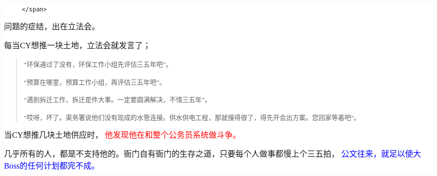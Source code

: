          </span>
</p>
<p style="line-height:150%">
<span style="font-size:16px;line-height:150%;font-family:楷体">
</span>
</p>
<p style="line-height:150%">
<span style="font-size:16px;line-height:150%;font-family:楷体">
          问题的症结，出在立法会。
         </span>
</p>
<p style="line-height:150%">
<span style="font-size:16px;line-height:150%;font-family:楷体">
          每当CY想推一块土地，立法会就发言了；
         </span>
</p>
<blockquote>
<p style="line-height:150%">
<span style="line-height: 150%; font-family: 宋体; font-size: 13px;">
           “环保通过了没有，环保工作小组先评估三五年吧”。
          </span>
</p>
<p style="line-height:150%">
<span style="line-height: 150%; font-family: 宋体; font-size: 13px;">
           “预算在哪里，预算工作小组，再评估三五年吧”。
          </span>
</p>
<p style="line-height:150%">
<span style="line-height: 150%; font-family: 宋体; font-size: 13px;">
           “遇到拆迁工作，拆迁是件大事。一定要圆满解决，不惜三五年”。
          </span>
</p>
<p style="line-height:150%">
<span style="line-height: 150%; font-family: 宋体; font-size: 13px;">
           “哎呀，坏了。渠务署说他们没有现成的水管连接。供水供电工程，那就慢得很了，得先开会出方案。您回家等着吧”。
          </span>
</p>
</blockquote>
<p style="line-height:150%">
<span style="font-size:16px;line-height:150%;font-family:楷体">
</span>
</p>
<p style="line-height:150%">
<span style="font-size:16px;line-height:150%;font-family:楷体">
</span>
</p>
<p style="line-height:150%">
<span style="font-size:16px;line-height:150%;font-family:楷体">
          当CY想推几块土地供应时，
         </span>
<span style="font-size:16px;line-height:150%;font-family:微软雅黑,sans-serif;color:red">
          他发现他在和整个公务员系统做斗争。
         </span>
</p>
<p style="line-height:150%">
<span style="font-size:16px;line-height:150%;font-family:楷体">
          几乎所有的人，都是不支持他的。衙门自有衙门的生存之道，只要每个人做事都慢上个三五拍，
          <span style="color:blue">
           公文往来，就足以使大Boss的任何计划都完不成。
          </span>
</span>
</p>
<p style="line-height:150%">
<span style="font-size:16px;line-height:150%;font-family:楷体">